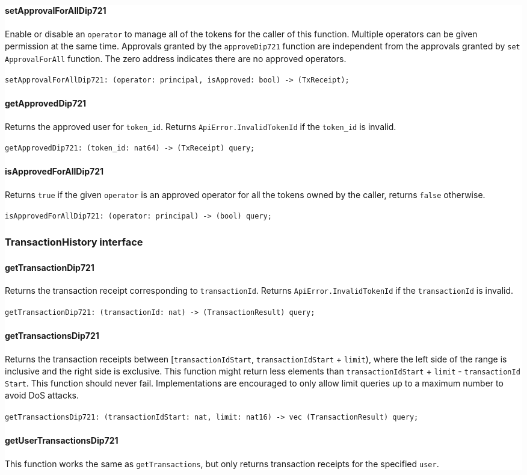 #### setApprovalForAllDip721

Enable or disable an `operator` to manage all of the tokens for the caller of
this function. Multiple operators can be given permission at the same time.
Approvals granted by the `approveDip721` function are independent from the approvals granted
by `setApprovalForAll` function. The zero address indicates
there are no approved operators.

```
setApprovalForAllDip721: (operator: principal, isApproved: bool) -> (TxReceipt);
```

#### getApprovedDip721

Returns the approved user for `token_id`. Returns `ApiError.InvalidTokenId`
if the `token_id` is invalid.

```
getApprovedDip721: (token_id: nat64) -> (TxReceipt) query;
```

#### isApprovedForAllDip721
Returns `true` if the given `operator` is an approved operator for all the tokens owned by the caller, returns `false` otherwise.

```
isApprovedForAllDip721: (operator: principal) -> (bool) query;
```

### TransactionHistory interface

#### getTransactionDip721

Returns the transaction receipt corresponding to `transactionId`. Returns
`ApiError.InvalidTokenId` if the `transactionId` is invalid.

```
getTransactionDip721: (transactionId: nat) -> (TransactionResult) query;
```

#### getTransactionsDip721

Returns the transaction receipts between [`transactionIdStart`, `transactionIdStart` + `limit`),
where the left side of the range is inclusive and the right side is exclusive.
This function might return less elements than `transactionIdStart` + `limit` - `transactionIdStart`.
This function should never fail. Implementations are encouraged to only allow limit
queries up to a maximum number to avoid DoS attacks.

```
getTransactionsDip721: (transactionIdStart: nat, limit: nat16) -> vec (TransactionResult) query;
```

#### getUserTransactionsDip721

This function works the same as `getTransactions`, but only returns transaction
receipts for the specified `user`.
